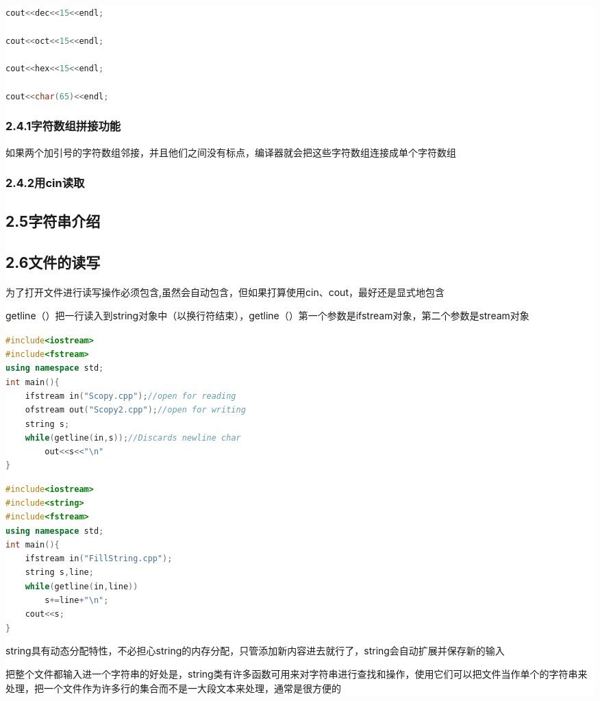 ```c++
cout<<dec<<15<<endl;

cout<<oct<<15<<endl;

cout<<hex<<15<<endl;

cout<<char(65)<<endl;
```

### 2.4.1字符数组拼接功能

如果两个加引号的字符数组邻接，并且他们之间没有标点，编译器就会把这些字符数组连接成单个字符数组

### 2.4.2用cin读取

## 2.5字符串介绍

## 2.6文件的读写

​		为了打开文件进行读写操作必须包含<fstream>,虽然<fstream>会自动包含<iostream>，但如果打算使用cin、cout，最好还是显式地包含<iostream>

​		getline（）把一行读入到string对象中（以换行符结束），getline（）第一个参数是ifstream对象，第二个参数是stream对象

```c++
#include<iostream>
#include<fstream>
using namespace std;
int main(){
    ifstream in("Scopy.cpp");//open for reading
    ofstream out("Scopy2.cpp");//open for writing
    string s;
    while(getline(in,s));//Discards newline char
    	out<<s<<"\n"
}
```

```c++
#include<iostream>
#include<string>
#include<fstream>
using namespace std;
int main(){
    ifstream in("FillString.cpp");
    string s,line;
    while(getline(in,line))
        s+=line+"\n";
    cout<<s;
}
```

​		string具有动态分配特性，不必担心string的内存分配，只管添加新内容进去就行了，string会自动扩展并保存新的输入

​		把整个文件都输入进一个字符串的好处是，string类有许多函数可用来对字符串进行查找和操作，使用它们可以把文件当作单个的字符串来处理，把一个文件作为许多行的集合而不是一大段文本来处理，通常是很方便的
